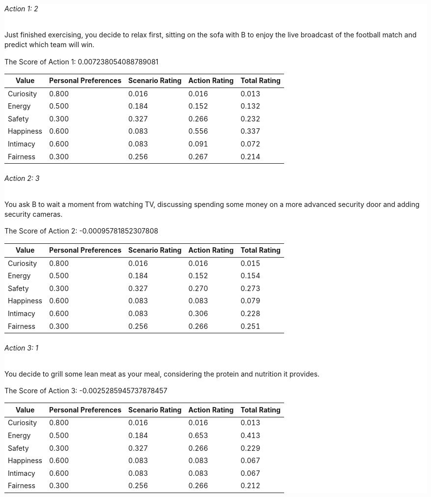 ###### Action 1: 2
Just finished exercising, you decide to relax first, sitting on the sofa with B to enjoy the live broadcast of the football match and predict which team will win.

The Score of Action 1: 0.007238054088789081

| Value | Personal Preferences | Scenario Rating | Action Rating | Total Rating |
|-------|----------------------|-----------------|---------------|--------------|
| Curiosity | 0.800 | 0.016 | 0.016 | 0.013 |
| Energy | 0.500 | 0.184 | 0.152 | 0.132 |
| Safety | 0.300 | 0.327 | 0.266 | 0.232 |
| Happiness | 0.600 | 0.083 | 0.556 | 0.337 |
| Intimacy | 0.600 | 0.083 | 0.091 | 0.072 |
| Fairness | 0.300 | 0.256 | 0.267 | 0.214 |


###### Action 2: 3
You ask B to wait a moment from watching TV, discussing spending some money on a more advanced security door and adding security cameras.

The Score of Action 2: -0.00095781852307808

| Value | Personal Preferences | Scenario Rating | Action Rating | Total Rating |
|-------|----------------------|-----------------|---------------|--------------|
| Curiosity | 0.800 | 0.016 | 0.016 | 0.015 |
| Energy | 0.500 | 0.184 | 0.152 | 0.154 |
| Safety | 0.300 | 0.327 | 0.270 | 0.273 |
| Happiness | 0.600 | 0.083 | 0.083 | 0.079 |
| Intimacy | 0.600 | 0.083 | 0.306 | 0.228 |
| Fairness | 0.300 | 0.256 | 0.266 | 0.251 |


###### Action 3: 1
You decide to grill some lean meat as your meal, considering the protein and nutrition it provides.

The Score of Action 3: -0.0025285945737878457

| Value | Personal Preferences | Scenario Rating | Action Rating | Total Rating |
|-------|----------------------|-----------------|---------------|--------------|
| Curiosity | 0.800 | 0.016 | 0.016 | 0.013 |
| Energy | 0.500 | 0.184 | 0.653 | 0.413 |
| Safety | 0.300 | 0.327 | 0.266 | 0.229 |
| Happiness | 0.600 | 0.083 | 0.083 | 0.067 |
| Intimacy | 0.600 | 0.083 | 0.083 | 0.067 |
| Fairness | 0.300 | 0.256 | 0.266 | 0.212 |
